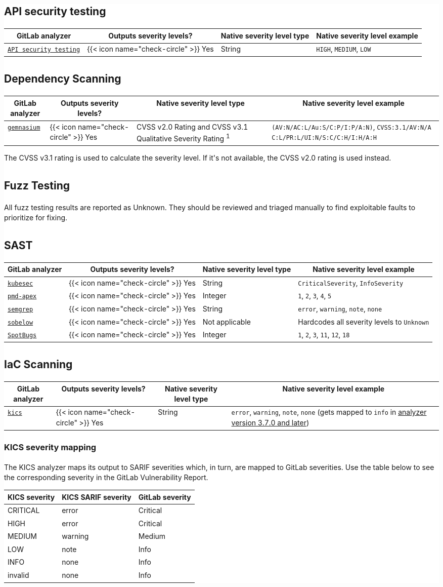 ## API security testing

| GitLab analyzer                                                                          | Outputs severity levels?     | Native severity level type | Native severity level example       |
|------------------------------------------------------------------------------------------|------------------------------|----------------------------|-------------------------------------|
| [`API security testing`](../api_security_testing/_index.md)         | {{< icon name="check-circle" >}} Yes       | String | `HIGH`, `MEDIUM`, `LOW` |

## Dependency Scanning

| GitLab analyzer                                                                          | Outputs severity levels?     | Native severity level type | Native severity level example       |
|------------------------------------------------------------------------------------------|------------------------------|----------------------------|-------------------------------------|
| [`gemnasium`](https://gitlab.com/gitlab-org/security-products/analyzers/gemnasium)         | {{< icon name="check-circle" >}} Yes       | CVSS v2.0 Rating and CVSS v3.1 Qualitative Severity Rating <sup>1</sup> | `(AV:N/AC:L/Au:S/C:P/I:P/A:N)`, `CVSS:3.1/AV:N/AC:L/PR:L/UI:N/S:C/C:H/I:H/A:H` |

The CVSS v3.1 rating is used to calculate the severity level. If it's not available, the CVSS v2.0 rating is used instead.

## Fuzz Testing

All fuzz testing results are reported as Unknown. They should be reviewed and triaged manually to find exploitable faults to prioritize for fixing.

## SAST

|  GitLab analyzer                                                                 | Outputs severity levels? | Native severity level type | Native severity level example      |
|----------------------------------------------------------------------------------|--------------------------|----------------------------|------------------------------------|
| [`kubesec`](https://gitlab.com/gitlab-org/security-products/analyzers/kubesec)   | {{< icon name="check-circle" >}} Yes   | String                     | `CriticalSeverity`, `InfoSeverity` |
| [`pmd-apex`](https://gitlab.com/gitlab-org/security-products/analyzers/pmd-apex) | {{< icon name="check-circle" >}} Yes   | Integer                    | `1`, `2`, `3`, `4`, `5`            |
| [`semgrep`](https://gitlab.com/gitlab-org/security-products/analyzers/semgrep)   | {{< icon name="check-circle" >}} Yes   | String                     | `error`, `warning`, `note`, `none` |
| [`sobelow`](https://gitlab.com/gitlab-org/security-products/analyzers/sobelow)   | {{< icon name="check-circle" >}} Yes   | Not applicable             | Hardcodes all severity levels to `Unknown` |
| [`SpotBugs`](https://gitlab.com/gitlab-org/security-products/analyzers/spotbugs) | {{< icon name="check-circle" >}} Yes   | Integer                    | `1`, `2`, `3`, `11`, `12`, `18`    |

## IaC Scanning

|  GitLab analyzer                                                                                         | Outputs severity levels? | Native severity level type | Native severity level example      |
|----------------------------------------------------------------------------------------------------------|--------------------------|----------------------------|------------------------------------|
| [`kics`](https://gitlab.com/gitlab-org/security-products/analyzers/kics)                                 | {{< icon name="check-circle" >}} Yes   | String                     | `error`, `warning`, `note`, `none` (gets mapped to `info` in [analyzer version 3.7.0 and later](https://gitlab.com/gitlab-org/security-products/analyzers/kics/-/releases/v3.7.0)) |

### KICS severity mapping

The KICS analyzer maps its output to SARIF severities which, in turn, are mapped to GitLab
severities. Use the table below to see the corresponding severity in the GitLab Vulnerability
Report.

| KICS severity | KICS SARIF severity | GitLab severity |
|---------------|---------------------|-----------------|
| CRITICAL      | error               | Critical        |
| HIGH          | error               | Critical        |
| MEDIUM        | warning             | Medium          |
| LOW           | note                | Info            |
| INFO          | none                | Info            |
| invalid       | none                | Info            |
